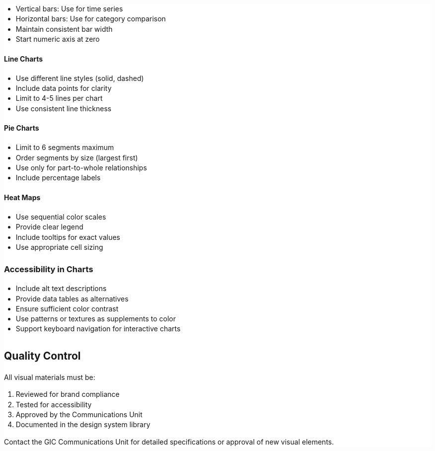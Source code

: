 * Vertical bars: Use for time series  
* Horizontal bars: Use for category comparison  
* Maintain consistent bar width  
* Start numeric axis at zero

#### **Line Charts**

* Use different line styles (solid, dashed)  
* Include data points for clarity  
* Limit to 4-5 lines per chart  
* Use consistent line thickness

#### **Pie Charts**

* Limit to 6 segments maximum  
* Order segments by size (largest first)  
* Use only for part-to-whole relationships  
* Include percentage labels

#### **Heat Maps**

* Use sequential color scales  
* Provide clear legend  
* Include tooltips for exact values  
* Use appropriate cell sizing

### **Accessibility in Charts**

* Include alt text descriptions  
* Provide data tables as alternatives  
* Ensure sufficient color contrast  
* Use patterns or textures as supplements to color  
* Support keyboard navigation for interactive charts

## **Quality Control**

All visual materials must be:

1. Reviewed for brand compliance  
2. Tested for accessibility  
3. Approved by the Communications Unit  
4. Documented in the design system library

Contact the GIC Communications Unit for detailed specifications or approval of new visual elements.

